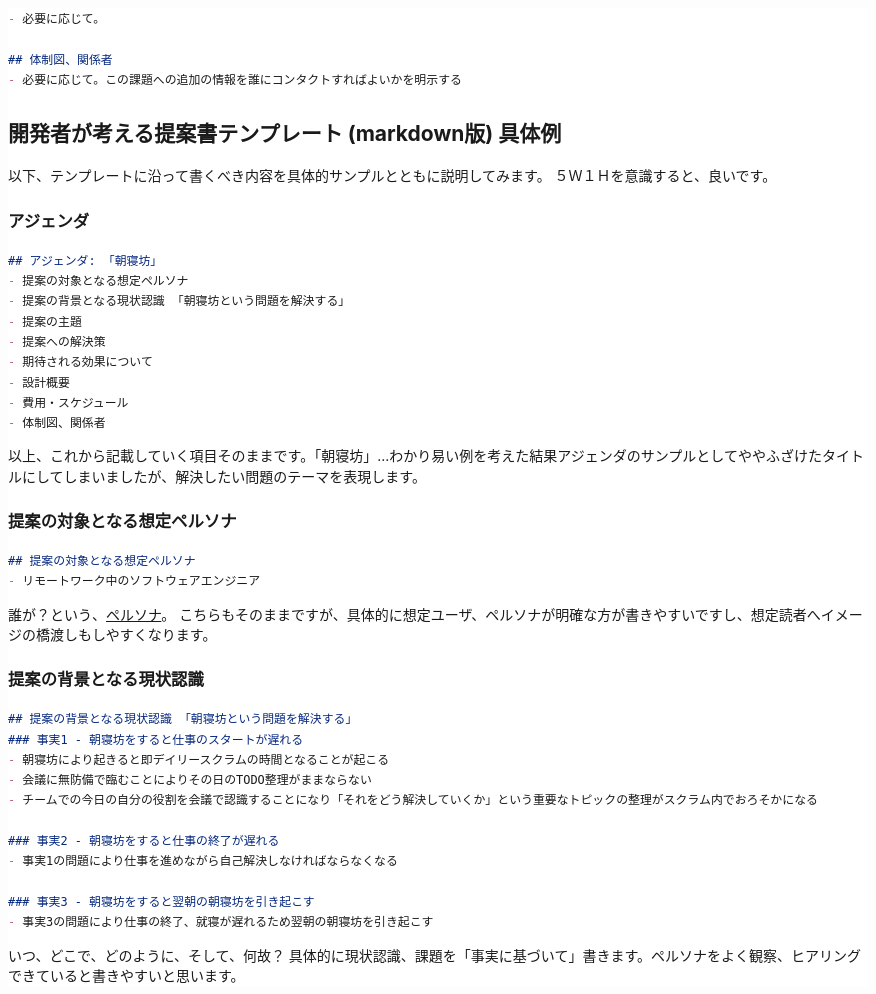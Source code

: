 ```テンプレート.md
- 必要に応じて。

## 体制図、関係者
- 必要に応じて。この課題への追加の情報を誰にコンタクトすればよいかを明示する
```

## 開発者が考える提案書テンプレート (markdown版) 具体例

以下、テンプレートに沿って書くべき内容を具体的サンプルとともに説明してみます。
５Ｗ１Ｈを意識すると、良いです。

### アジェンダ
```テンプレート.md
## アジェンダ: 「朝寝坊」
- 提案の対象となる想定ペルソナ
- 提案の背景となる現状認識 「朝寝坊という問題を解決する」
- 提案の主題
- 提案への解決策
- 期待される効果について
- 設計概要
- 費用・スケジュール
- 体制図、関係者
```

以上、これから記載していく項目そのままです。「朝寝坊」...わかり易い例を考えた結果アジェンダのサンプルとしてややふざけたタイトルにしてしまいましたが、解決したい問題のテーマを表現します。

### 提案の対象となる想定ペルソナ

```テンプレート.md
## 提案の対象となる想定ペルソナ
- リモートワーク中のソフトウェアエンジニア
```

誰が？という、[ペルソナ](https://qiita.com/i09sakai/items/90b87390809f0de84814)。
こちらもそのままですが、具体的に想定ユーザ、ペルソナが明確な方が書きやすいですし、想定読者へイメージの橋渡しもしやすくなります。

### 提案の背景となる現状認識 
```テンプレート.md
## 提案の背景となる現状認識 「朝寝坊という問題を解決する」
### 事実1 - 朝寝坊をすると仕事のスタートが遅れる
- 朝寝坊により起きると即デイリースクラムの時間となることが起こる
- 会議に無防備で臨むことによりその日のTODO整理がままならない
- チームでの今日の自分の役割を会議で認識することになり「それをどう解決していくか」という重要なトピックの整理がスクラム内でおろそかになる

### 事実2 - 朝寝坊をすると仕事の終了が遅れる
- 事実1の問題により仕事を進めながら自己解決しなければならなくなる

### 事実3 - 朝寝坊をすると翌朝の朝寝坊を引き起こす
- 事実3の問題により仕事の終了、就寝が遅れるため翌朝の朝寝坊を引き起こす
```

いつ、どこで、どのように、そして、何故？
具体的に現状認識、課題を「事実に基づいて」書きます。ペルソナをよく観察、ヒアリングできていると書きやすいと思います。

